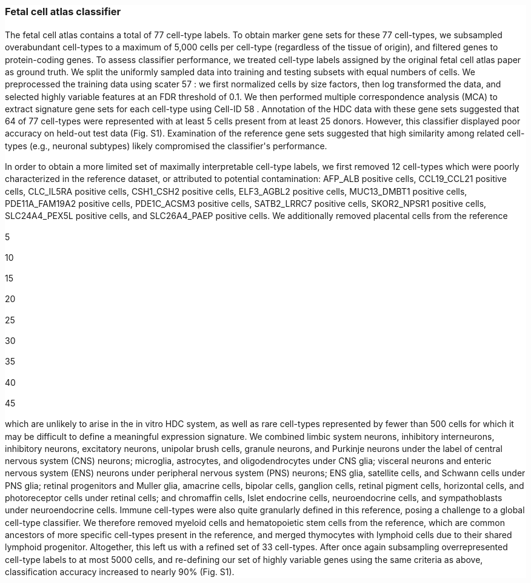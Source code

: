 ### Fetal cell atlas classifier  

The fetal cell atlas contains a total of 77 cell-type labels. To obtain marker gene sets for these 77 cell-types, we subsampled overabundant cell-types to a maximum of 5,000 cells per cell-type (regardless of the tissue of origin), and filtered genes to protein-coding genes. To assess classifier performance, we treated cell-type labels assigned by the original fetal cell atlas paper as ground truth. We split the uniformly sampled data into training and testing subsets with equal numbers of cells. We preprocessed the training data using scater 57 : we first normalized cells by size factors, then log transformed the data, and selected highly variable features at an FDR threshold of 0.1. We then performed multiple correspondence analysis (MCA) to extract signature gene sets for each cell-type using Cell-ID 58 . Annotation of the HDC data with these gene sets suggested that 64 of 77 cell-types were represented with at least 5 cells present from at least 25 donors. However, this classifier displayed poor accuracy on held-out test data (Fig. S1). Examination of the reference gene sets suggested that high similarity among related cell-types (e.g., neuronal subtypes) likely compromised the classifier's performance.

In order to obtain a more limited set of maximally interpretable cell-type labels, we first removed 12 cell-types which were poorly characterized in the reference dataset, or attributed to potential contamination: AFP\_ALB positive cells, CCL19\_CCL21 positive cells, CLC\_IL5RA positive cells, CSH1\_CSH2 positive cells, ELF3\_AGBL2 positive cells, MUC13\_DMBT1 positive cells, PDE11A\_FAM19A2 positive cells, PDE1C\_ACSM3 positive cells, SATB2\_LRRC7 positive cells, SKOR2\_NPSR1 positive cells, SLC24A4\_PEX5L positive cells, and SLC26A4\_PAEP positive cells. We additionally removed placental cells from the reference

5

10

15

20

25

30

35

40

45

which are unlikely to arise in the in vitro HDC system, as well as rare cell-types represented by fewer than 500 cells for which it may be difficult to define a meaningful expression signature. We combined limbic system neurons, inhibitory interneurons, inhibitory neurons, excitatory neurons, unipolar brush cells, granule neurons, and Purkinje neurons under the label of central nervous system (CNS) neurons; microglia, astrocytes, and oligodendrocytes under CNS glia; visceral neurons and enteric nervous system (ENS) neurons under peripheral nervous system (PNS) neurons; ENS glia, satellite cells, and Schwann cells under PNS glia; retinal progenitors and Muller glia, amacrine cells, bipolar cells, ganglion cells, retinal pigment cells, horizontal cells, and photoreceptor cells under retinal cells; and chromaffin cells, Islet endocrine cells, neuroendocrine cells, and sympathoblasts under neuroendocrine cells. Immune cell-types were also quite granularly defined in this reference, posing a challenge to a global cell-type classifier. We therefore removed myeloid cells and hematopoietic stem cells from the reference, which are common ancestors of more specific cell-types present in the reference, and merged thymocytes with lymphoid cells due to their shared lymphoid progenitor. Altogether, this left us with a refined set of 33 cell-types. After once again subsampling overrepresented cell-type labels to at most 5000 cells, and re-defining our set of highly variable genes using the same criteria as above, classification accuracy increased to nearly 90% (Fig. S1).
